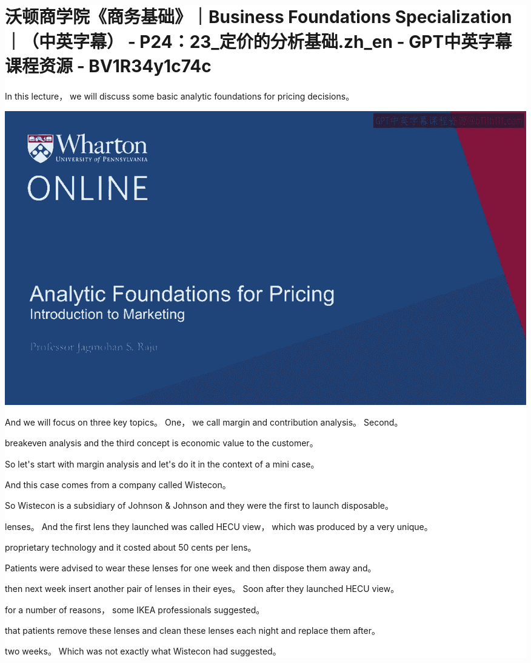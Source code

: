 # 沃顿商学院《商务基础》｜Business Foundations Specialization｜（中英字幕） - P24：23_定价的分析基础.zh_en - GPT中英字幕课程资源 - BV1R34y1c74c

 In this lecture， we will discuss some basic analytic foundations for pricing decisions。



![](img/b0323af56f3f1e75d85f038a8dec4c39_1.png)

 And we will focus on three key topics。 One， we call margin and contribution analysis。 Second。

 breakeven analysis and the third concept is economic value to the customer。

 So let's start with margin analysis and let's do it in the context of a mini case。

 And this case comes from a company called Wistecon。

 So Wistecon is a subsidiary of Johnson & Johnson and they were the first to launch disposable。

 lenses。 And the first lens they launched was called HECU view， which was produced by a very unique。

 proprietary technology and it costed about 50 cents per lens。

 Patients were advised to wear these lenses for one week and then dispose them away and。

 then next week insert another pair of lenses in their eyes。 Soon after they launched HECU view。

 for a number of reasons， some IKEA professionals suggested。

 that patients remove these lenses and clean these lenses each night and replace them after。

 two weeks。 Which was not exactly what Wistecon had suggested。
